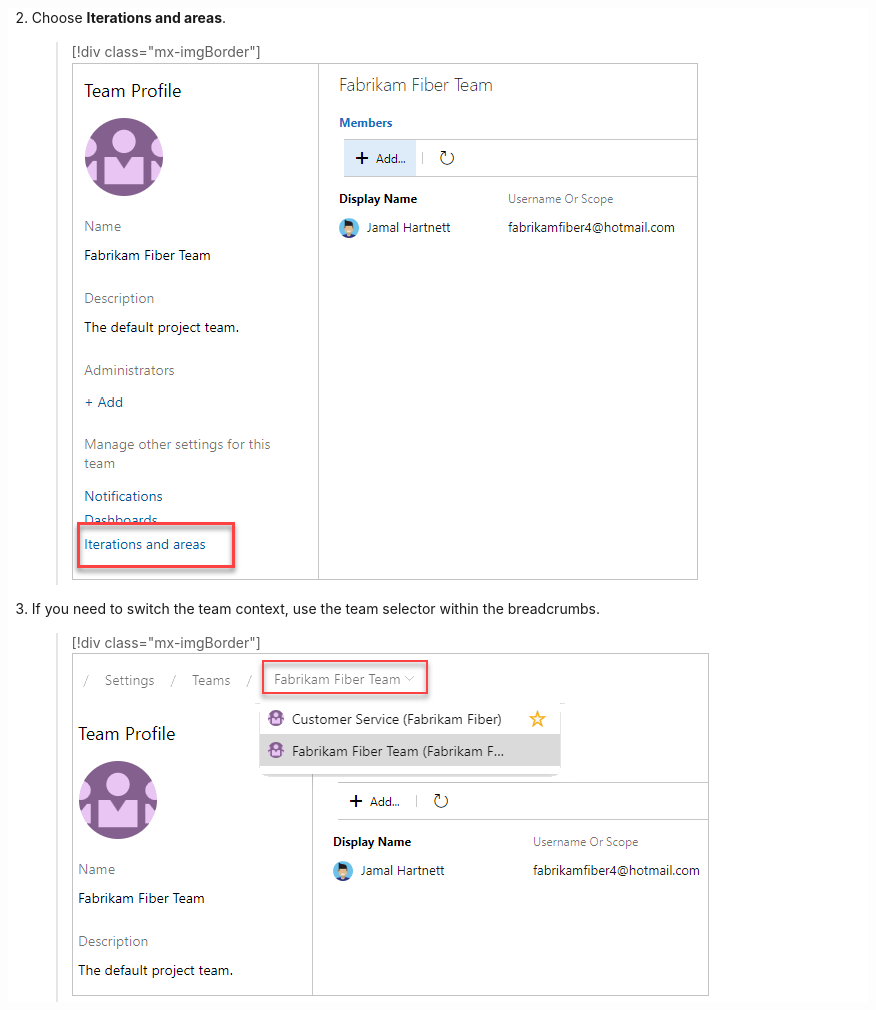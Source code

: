 2. Choose **Iterations and areas**. 

    > [!div class="mx-imgBorder"]  
    > ![Team Profile, choose Iterations and area](media/team-defaults/team-profile-choose-iterations-areas.png)   

3. If you need to switch the team context, use the team selector within the breadcrumbs.

    > [!div class="mx-imgBorder"]  
    > ![Team Configuration, Team breadcrumb, TFS 2019](media/team-defaults/select-team-context.png) 
